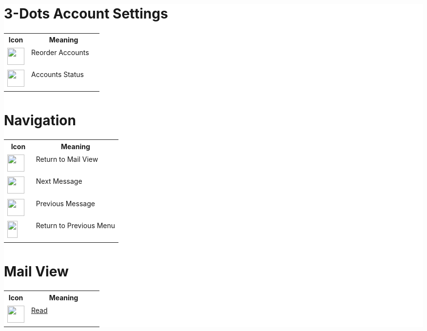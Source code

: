 </tr>
</tbody>
</table>
<p><a name="various-acct"></a></p>
<h1>3-Dots Account Settings</h1>
<table>
<tbody>
<tr>
<th>Icon</th>
<th>Meaning</th>
</tr>
<tr>
<td style="width: 25%;"><img class="aligncenter wp-image-8706" src="{{ site.baseurl }}/assets/ic_reorder.png" alt="" width="35" height="35" /></td>
<td>Reorder Accounts</td>
</tr>
<tr>
<td style="width: 25%;"><img class="aligncenter wp-image-8707" src="{{ site.baseurl }}/assets/menu_account_status.png" alt="" width="35" height="35" /></td>
<td>Accounts Status</td>
</tr>
</tbody>
</table>
<p><a name="nav-mail"></a></p>
<h1>Navigation</h1>
<table>
<tbody>
<tr>
<th>Icon</th>
<th>Meaning</th>
</tr>
<tr>
<td style="width: 25%;"><img class="aligncenter wp-image-8708" src="{{ site.baseurl }}/assets/conversation_expand.png" alt="" width="35" height="35" /></td>
<td>Return to Mail View</td>
</tr>
<tr>
<td style="width: 25%;"><img class="aligncenter wp-image-8708" src="{{ site.baseurl }}/assets/next_message.png" alt="" width="35" height="35" /></td>
<td>Next Message</td>
</tr>
<tr>
<td style="width: 25%;"><img class="aligncenter wp-image-8709" src="{{ site.baseurl }}/assets/prev_message.png" alt="" width="35" height="35" /></td>
<td>Previous Message</td>
</tr>
<tr>
<td style="width: 25%;"><img class="aligncenter wp-image-8721" src="{{ site.baseurl }}/assets/back_arrow.png" alt="" width="21" height="35" /></td>
<td>Return to Previous Menu</td>
</tr>
</tbody>
</table>
<p><a name="mail-view-status"></a></p>
<h1>Mail View</h1>
<table>
<tbody>
<tr>
<th>Icon</th>
<th>Meaning</th>
</tr>
<tr>
<td style="width: 25%;"><img class="aligncenter wp-image-8653" src="{{ site.baseurl }}/assets/edit_mode_mark_as_read.png" alt="" width="35" height="35" /></td>
<td><a href="/mark-an-email-as-read/">Read</a></td>
</tr>